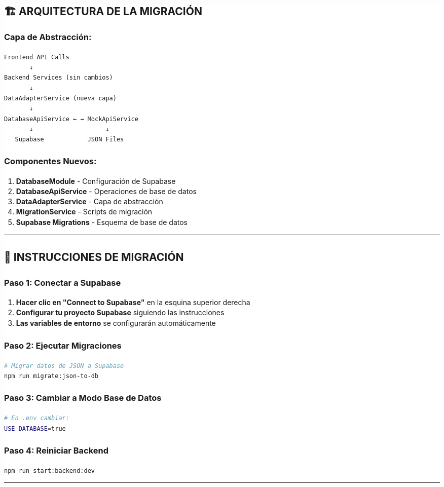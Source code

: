 
## 🏗️ **ARQUITECTURA DE LA MIGRACIÓN**

### **Capa de Abstracción:**
```
Frontend API Calls
       ↓
Backend Services (sin cambios)
       ↓
DataAdapterService (nueva capa)
       ↓
DatabaseApiService ← → MockApiService
       ↓                    ↓
   Supabase            JSON Files
```

### **Componentes Nuevos:**
1. **DatabaseModule** - Configuración de Supabase
2. **DatabaseApiService** - Operaciones de base de datos
3. **DataAdapterService** - Capa de abstracción
4. **MigrationService** - Scripts de migración
5. **Supabase Migrations** - Esquema de base de datos

---

## 🚀 **INSTRUCCIONES DE MIGRACIÓN**

### **Paso 1: Conectar a Supabase**
1. **Hacer clic en "Connect to Supabase"** en la esquina superior derecha
2. **Configurar tu proyecto Supabase** siguiendo las instrucciones
3. **Las variables de entorno** se configurarán automáticamente

### **Paso 2: Ejecutar Migraciones**
```bash
# Migrar datos de JSON a Supabase
npm run migrate:json-to-db
```

### **Paso 3: Cambiar a Modo Base de Datos**
```bash
# En .env cambiar:
USE_DATABASE=true
```

### **Paso 4: Reiniciar Backend**
```bash
npm run start:backend:dev
```

---
